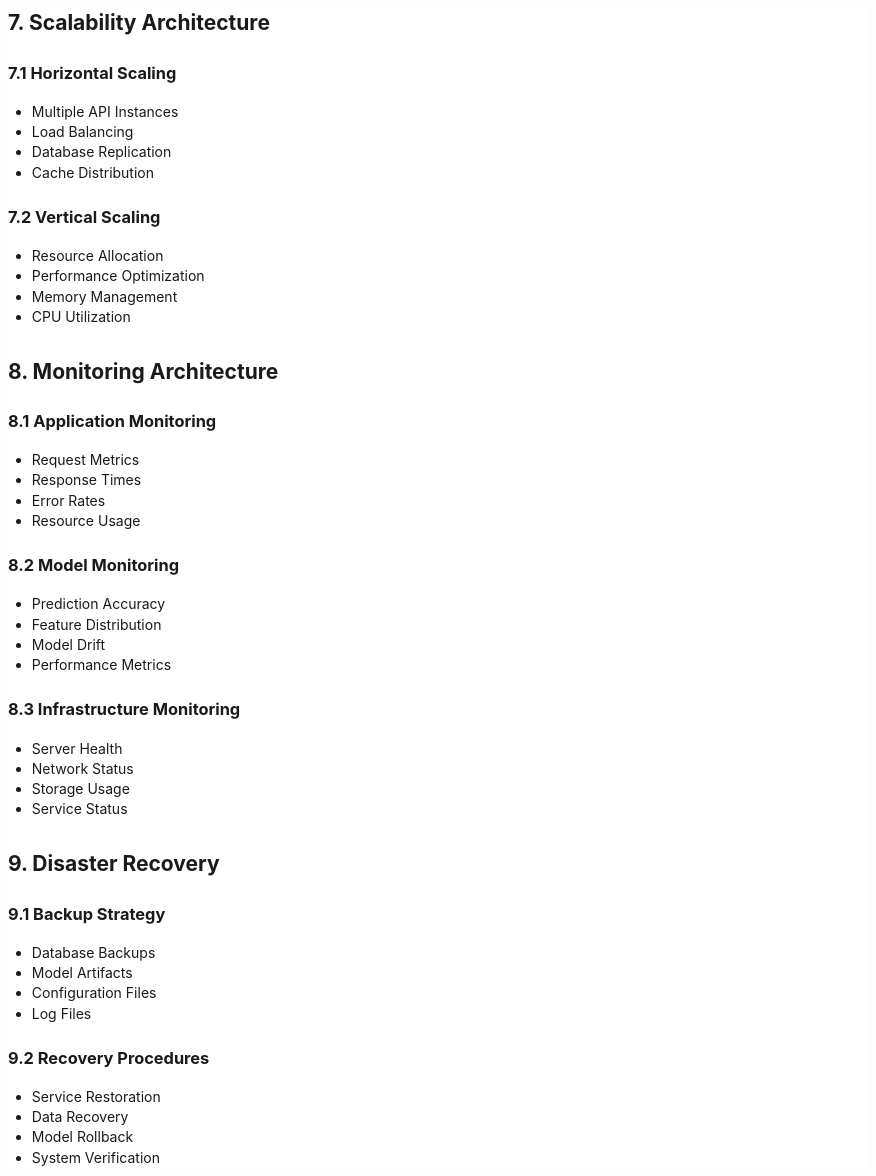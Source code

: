 ## 7. Scalability Architecture

### 7.1 Horizontal Scaling
- Multiple API Instances
- Load Balancing
- Database Replication
- Cache Distribution

### 7.2 Vertical Scaling
- Resource Allocation
- Performance Optimization
- Memory Management
- CPU Utilization

## 8. Monitoring Architecture

### 8.1 Application Monitoring
- Request Metrics
- Response Times
- Error Rates
- Resource Usage

### 8.2 Model Monitoring
- Prediction Accuracy
- Feature Distribution
- Model Drift
- Performance Metrics

### 8.3 Infrastructure Monitoring
- Server Health
- Network Status
- Storage Usage
- Service Status

## 9. Disaster Recovery

### 9.1 Backup Strategy
- Database Backups
- Model Artifacts
- Configuration Files
- Log Files

### 9.2 Recovery Procedures
- Service Restoration
- Data Recovery
- Model Rollback
- System Verification

